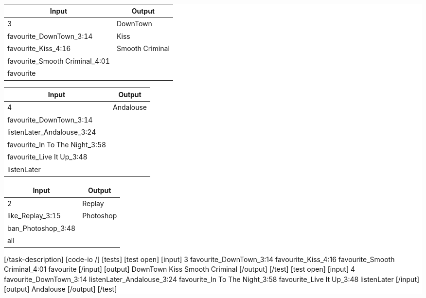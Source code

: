 | **Input** | **Output** |
| --- | --- |
| 3 | DownTown |
| favourite_DownTown_3:14 | Kiss |
| favourite_Kiss_4:16 | Smooth Criminal |
| favourite_Smooth Criminal_4:01 | |
| favourite | |

| **Input** | **Output** |
| --- | --- |
| 4 | Andalouse |
| favourite_DownTown_3:14 | |
| listenLater_Andalouse_3:24 | |
| favourite_In To The Night_3:58 | |
| favourite_Live It Up_3:48 | |
| listenLater | |

| **Input** | **Output** |
| --- | --- |
| 2 | Replay |
| like_Replay_3:15 | Photoshop |
| ban_Photoshop_3:48 | |
| all | |



[/task-description]
[code-io /]
[tests]
[test open]
[input]
3
favourite_DownTown_3:14
favourite_Kiss_4:16
favourite_Smooth Criminal_4:01
favourite
[/input]
[output]
DownTown
Kiss
Smooth Criminal
[/output]
[/test]
[test open]
[input]
4
favourite_DownTown_3:14
listenLater_Andalouse_3:24
favourite_In To The Night_3:58
favourite_Live It Up_3:48
listenLater
[/input]
[output]
Andalouse
[/output]
[/test]